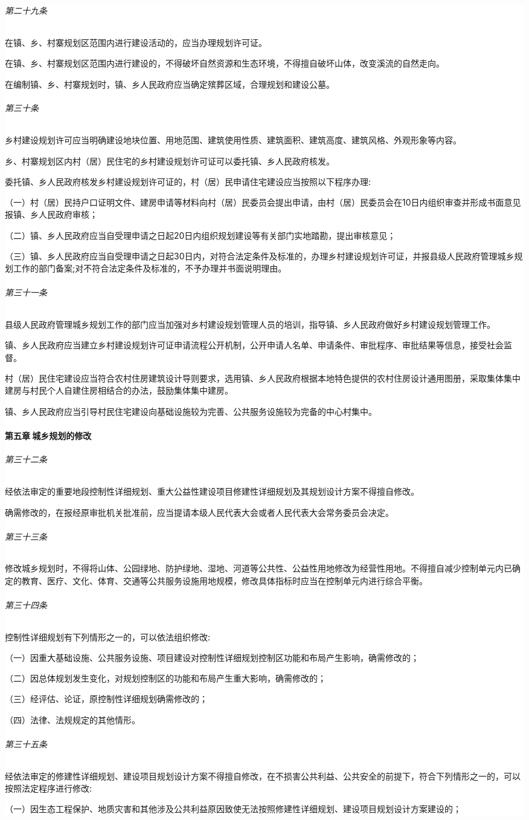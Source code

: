 ###### 第二十九条

在镇、乡、村寨规划区范围内进行建设活动的，应当办理规划许可证。

在镇、乡、村寨规划区范围内进行建设的，不得破坏自然资源和生态环境，不得擅自破坏山体，改变溪流的自然走向。

在编制镇、乡、村寨规划时，镇、乡人民政府应当确定殡葬区域，合理规划和建设公墓。

###### 第三十条

乡村建设规划许可应当明确建设地块位置、用地范围、建筑使用性质、建筑面积、建筑高度、建筑风格、外观形象等内容。

乡、村寨规划区内村（居）民住宅的乡村建设规划许可证可以委托镇、乡人民政府核发。

委托镇、乡人民政府核发乡村建设规划许可证的，村（居）民申请住宅建设应当按照以下程序办理:

（一）村（居）民持户口证明文件、建房申请等材料向村（居）民委员会提出申请，由村（居）民委员会在10日内组织审查并形成书面意见报镇、乡人民政府审核；

（二）镇、乡人民政府应当自受理申请之日起20日内组织规划建设等有关部门实地踏勘，提出审核意见；

（三）镇、乡人民政府应当自受理申请之日起30日内，对符合法定条件及标准的，办理乡村建设规划许可证，并报县级人民政府管理城乡规划工作的部门备案;对不符合法定条件及标准的，不予办理并书面说明理由。

###### 第三十一条

县级人民政府管理城乡规划工作的部门应当加强对乡村建设规划管理人员的培训，指导镇、乡人民政府做好乡村建设规划管理工作。

镇、乡人民政府应当建立乡村建设规划许可证申请流程公开机制，公开申请人名单、申请条件、审批程序、审批结果等信息，接受社会监督。

村（居）民住宅建设应当符合农村住房建筑设计导则要求，选用镇、乡人民政府根据本地特色提供的农村住房设计通用图册，采取集体集中建房与村民个人自建住房相结合的办法，鼓励集体集中建房。

镇、乡人民政府应当引导村民住宅建设向基础设施较为完善、公共服务设施较为完备的中心村集中。

#### 第五章 城乡规划的修改

###### 第三十二条

经依法审定的重要地段控制性详细规划、重大公益性建设项目修建性详细规划及其规划设计方案不得擅自修改。

确需修改的，在报经原审批机关批准前，应当提请本级人民代表大会或者人民代表大会常务委员会决定。

###### 第三十三条

修改城乡规划时，不得将山体、公园绿地、防护绿地、湿地、河道等公共性、公益性用地修改为经营性用地。不得擅自减少控制单元内已确定的教育、医疗、文化、体育、交通等公共服务设施用地规模，修改具体指标时应当在控制单元内进行综合平衡。

###### 第三十四条

控制性详细规划有下列情形之一的，可以依法组织修改:

（一）因重大基础设施、公共服务设施、项目建设对控制性详细规划控制区功能和布局产生影响，确需修改的；

（二）因总体规划发生变化，对规划控制区的功能和布局产生重大影响，确需修改的；

（三）经评估、论证，原控制性详细规划确需修改的；

（四）法律、法规规定的其他情形。

###### 第三十五条

经依法审定的修建性详细规划、建设项目规划设计方案不得擅自修改，在不损害公共利益、公共安全的前提下，符合下列情形之一的，可以按照法定程序进行修改:

（一）因生态工程保护、地质灾害和其他涉及公共利益原因致使无法按照修建性详细规划、建设项目规划设计方案建设的；
